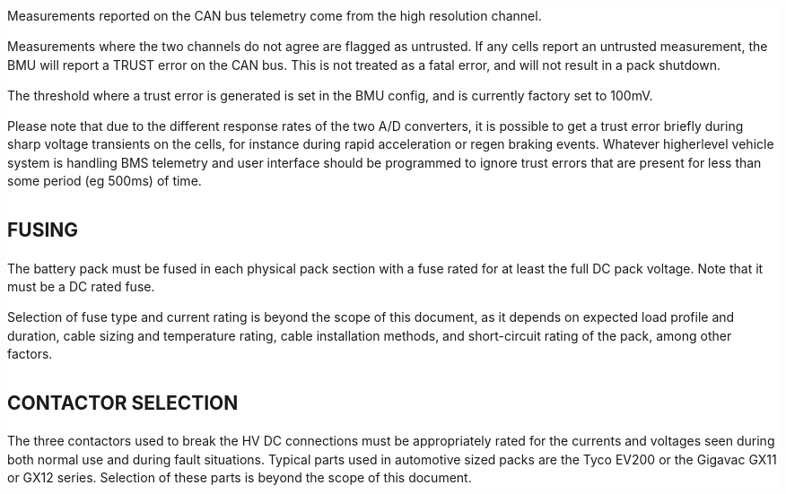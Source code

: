 Measurements reported on the CAN bus telemetry come from the high resolution channel. 

Measurements where the two channels do not agree are flagged as untrusted.  If any cells report an untrusted measurement, the BMU will report a TRUST error on the CAN bus.  This is not treated as a fatal error, and will not result in a pack shutdown.

The threshold where a trust error is generated is set in the BMU config, and is currently factory set to 100mV.

Please note that due to the different response rates of the two A/D converters, it is possible to get a trust error briefly during sharp voltage transients on the cells, for instance during rapid acceleration or regen braking events.  Whatever higherlevel vehicle system is handling BMS telemetry and user interface should be programmed to ignore trust errors that are present for less than some period (eg 500ms) of time.

## FUSING
The battery pack must be fused in each physical pack section with a fuse rated for at least the full DC pack voltage.  Note that it must be a DC rated fuse.

Selection of fuse type and current rating is beyond the scope of this document, as it depends on expected load profile and duration, cable sizing and temperature rating, cable installation methods, and short-circuit rating of the pack, among other factors.  

## CONTACTOR SELECTION
The three contactors used to break the HV DC connections must be appropriately rated for the currents and voltages seen during both normal use and during fault situations.  Typical parts used in automotive sized packs are the Tyco EV200 or the Gigavac GX11 or GX12 series.  Selection of these parts is beyond the scope of this document.


